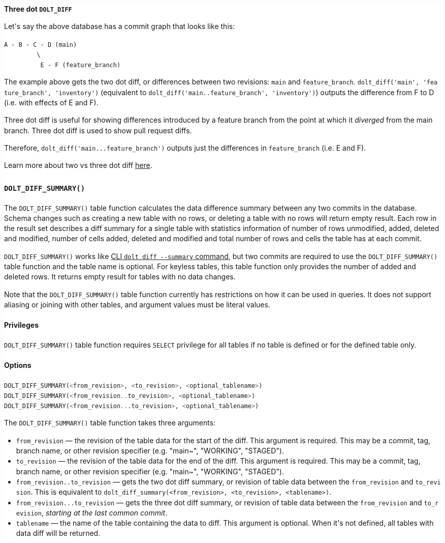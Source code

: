 **Three dot `DOLT_DIFF`**

Let's say the above database has a commit graph that looks like this:

```
A - B - C - D (main)
         \
          E - F (feature_branch)
```

The example above gets the two dot diff, or differences between two revisions: `main` and `feature_branch`. `dolt_diff('main', 'feature_branch', 'inventory')` (equivalent to `dolt_diff('main..feature_branch', 'inventory')`) outputs the difference from F to D (i.e. with effects of E and F).

Three dot diff is useful for showing differences introduced by a feature branch from the point at which it _diverged_ from the main branch. Three dot diff is used to show pull request diffs.

Therefore, `dolt_diff('main...feature_branch')` outputs just the differences in `feature_branch` (i.e. E and F).

Learn more about two vs three dot diff [here](https://www.dolthub.com/blog/2022-11-11-two-and-three-dot-diff-and-log).

### `DOLT_DIFF_SUMMARY()`

The `DOLT_DIFF_SUMMARY()` table function calculates the data difference summary between any two commits in the database. Schema changes such as creating a new table with no rows, or deleting a table with no rows will return empty result. Each row in the result set describes a diff summary for a single table with statistics information of number of rows unmodified, added, deleted and modified, number of cells added, deleted and modified and total number of rows and cells the table has at each commit.

`DOLT_DIFF_SUMMARY()` works like [CLI `dolt diff --summary` command](../../cli-reference/cli.md#dolt-diff), but two commits are required to use the `DOLT_DIFF_SUMMARY()` table function and the table name is optional. For keyless tables, this table function only provides the number of added and deleted rows. It returns empty result for tables with no data changes.

Note that the `DOLT_DIFF_SUMMARY()` table function currently has restrictions on how it can be used in queries. It does not support aliasing or joining with other tables, and argument values must be literal values.

#### Privileges

`DOLT_DIFF_SUMMARY()` table function requires `SELECT` privilege for all tables if no table is defined or for the defined table only.

#### Options

```sql
DOLT_DIFF_SUMMARY(<from_revision>, <to_revision>, <optional_tablename>)
DOLT_DIFF_SUMMARY(<from_revision..to_revision>, <optional_tablename>)
DOLT_DIFF_SUMMARY(<from_revision...to_revision>, <optional_tablename>)
```

The `DOLT_DIFF_SUMMARY()` table function takes three arguments:

* `from_revision` — the revision of the table data for the start of the diff. This argument is required. This may be a commit, tag, branch name, or other revision specifier (e.g. "main\~", "WORKING", "STAGED").
* `to_revision` — the revision of the table data for the end of the diff. This argument is required. This may be a commit, tag, branch name, or other revision specifier (e.g. "main\~", "WORKING", "STAGED").
* `from_revision..to_revision` — gets the two dot diff summary, or revision of table data between the `from_revision` and `to_revision`. This is equivalent to `dolt_diff_summary(<from_revision>, <to_revision>, <tablename>)`.
* `from_revision...to_revision` — gets the three dot diff summary, or revision of table data between the `from_revision` and `to_revision`, _starting at the last common commit_.
* `tablename` — the name of the table containing the data to diff. This argument is optional. When it's not defined, all tables with data diff will be returned.
